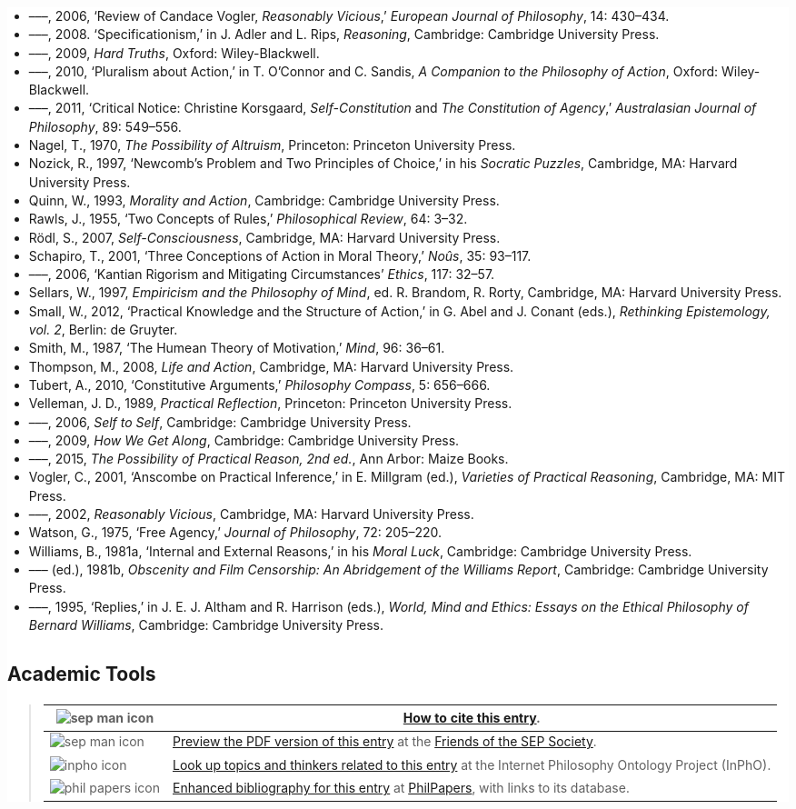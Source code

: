 * –––, 2006, ‘Review of Candace Vogler, *Reasonably Vicious*,’ *European Journal of Philosophy*, 14: 430–434.
* –––, 2008. ‘Specificationism,’ in J. Adler and L. Rips, *Reasoning*, Cambridge: Cambridge University Press.
* –––, 2009, *Hard Truths*, Oxford: Wiley-Blackwell.
* –––, 2010, ‘Pluralism about Action,’ in T. O’Connor and C. Sandis, *A Companion to the Philosophy of Action*, Oxford: Wiley-Blackwell.
* –––, 2011, ‘Critical Notice: Christine Korsgaard, *Self-Constitution* and *The Constitution of Agency*,’ *Australasian Journal of Philosophy*, 89: 549–556.
* Nagel, T., 1970, *The Possibility of Altruism*, Princeton: Princeton University Press.
* Nozick, R., 1997, ‘Newcomb’s Problem and Two Principles of Choice,’ in his *Socratic Puzzles*, Cambridge, MA: Harvard University Press.
* Quinn, W., 1993, *Morality and Action*, Cambridge: Cambridge University Press.
* Rawls, J., 1955, ‘Two Concepts of Rules,’ *Philosophical Review*, 64: 3–32.
* Rödl, S., 2007, *Self-Consciousness*, Cambridge, MA: Harvard University Press.
* Schapiro, T., 2001, ‘Three Conceptions of Action in Moral Theory,’ *Noûs*, 35: 93–117.
* –––, 2006, ‘Kantian Rigorism and Mitigating Circumstances’ *Ethics*, 117: 32–57.
* Sellars, W., 1997, *Empiricism and the Philosophy of Mind*, ed. R. Brandom, R. Rorty, Cambridge, MA: Harvard University Press.
* Small, W., 2012, ‘Practical Knowledge and the Structure of Action,’ in G. Abel and J. Conant (eds.), *Rethinking Epistemology, vol. 2*, Berlin: de Gruyter.
* Smith, M., 1987, ‘The Humean Theory of Motivation,’ *Mind*, 96: 36–61.
* Thompson, M., 2008, *Life and Action*, Cambridge, MA: Harvard University Press.
* Tubert, A., 2010, ‘Constitutive Arguments,’ *Philosophy Compass*, 5: 656–666.
* Velleman, J. D., 1989, *Practical Reflection*, Princeton: Princeton University Press.
* –––, 2006, *Self to Self*, Cambridge: Cambridge University Press.
* –––, 2009, *How We Get Along*, Cambridge: Cambridge University Press.
* –––, 2015, *The Possibility of Practical Reason, 2nd ed.*, Ann Arbor: Maize Books.
* Vogler, C., 2001, ‘Anscombe on Practical Inference,’ in E. Millgram (ed.), *Varieties of Practical Reasoning*, Cambridge, MA: MIT Press.
* –––, 2002, *Reasonably Vicious*, Cambridge, MA: Harvard University Press.
* Watson, G., 1975, ‘Free Agency,’ *Journal of Philosophy*, 72: 205–220.
* Williams, B., 1981a, ‘Internal and External Reasons,’ in his *Moral Luck*, Cambridge: Cambridge University Press.
* ––– (ed.), 1981b, *Obscenity and Film Censorship: An Abridgement of the Williams Report*, Cambridge: Cambridge University Press.
* –––, 1995, ‘Replies,’ in J. E. J. Altham and R. Harrison (eds.), *World, Mind and Ethics: Essays on the Ethical Philosophy of Bernard Williams*, Cambridge: Cambridge University Press.

## Academic Tools

> | ![sep man icon](https://plato.stanford.edu/symbols/sepman-icon.jpg) | [How to cite this entry](https://plato.stanford.edu/cgi-bin/encyclopedia/archinfo.cgi?entry=practical-reason-action). |
> | --- | --- |
> | ![sep man icon](https://plato.stanford.edu/symbols/sepman-icon.jpg) | [Preview the PDF version of this entry](https://leibniz.stanford.edu/friends/preview/practical-reason-action/) at the [Friends of the SEP Society](https://leibniz.stanford.edu/friends/). |
> | ![inpho icon](https://plato.stanford.edu/symbols/inpho.png) | [Look up topics and thinkers related to this entry](https://www.inphoproject.org/entity?sep=practical-reason-action&redirect=True) at the Internet Philosophy Ontology Project (InPhO). |
> | ![phil papers icon](https://plato.stanford.edu/symbols/pp.gif) | [Enhanced bibliography for this entry](https://philpapers.org/sep/practical-reason-action/) at [PhilPapers](https://philpapers.org/), with links to its database. |
